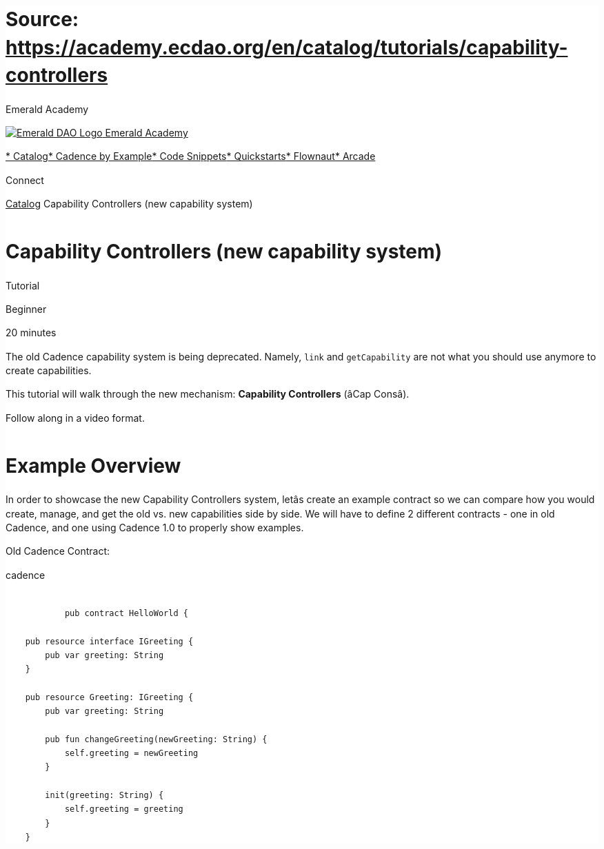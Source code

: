 # Source: https://academy.ecdao.org/en/catalog/tutorials/capability-controllers

Emerald Academy





[![Emerald DAO Logo](/ea-logo.png)
Emerald Academy](/en/)


[* Catalog](/en/catalog)[* Cadence by Example](/en/cadence-by-example)[* Code Snippets](/en/snippets)[* Quickstarts](/en/quickstarts)[* Flownaut](https://flownaut.ecdao.org)[* Arcade](https://arcade.ecdao.org)

Connect



[Catalog](/en/catalog)
Capability Controllers (new capability system)

# Capability Controllers (new capability system)

Tutorial

Beginner

20 minutes

The old Cadence capability system is being deprecated. Namely, `link` and `getCapability` are not what you should use anymore to create capabilities.

This tutorial will walk through the new mechanism: **Capability Controllers** (âCap Consâ).

Follow along in a video format.

# Example Overview

In order to showcase the new Capability Controllers system, letâs create an example contract so we can compare how you would create, manage, and get the old vs. new capabilities side by side. We will have to define 2 different contracts - one in old Cadence, and one using Cadence 1.0 to properly show examples.

Old Cadence Contract:

cadence

```
		
			pub contract HelloWorld {

    pub resource interface IGreeting {
        pub var greeting: String
    }

    pub resource Greeting: IGreeting {
        pub var greeting: String

        pub fun changeGreeting(newGreeting: String) {
            self.greeting = newGreeting
        }

        init(greeting: String) {
            self.greeting = greeting
        }
    }

```